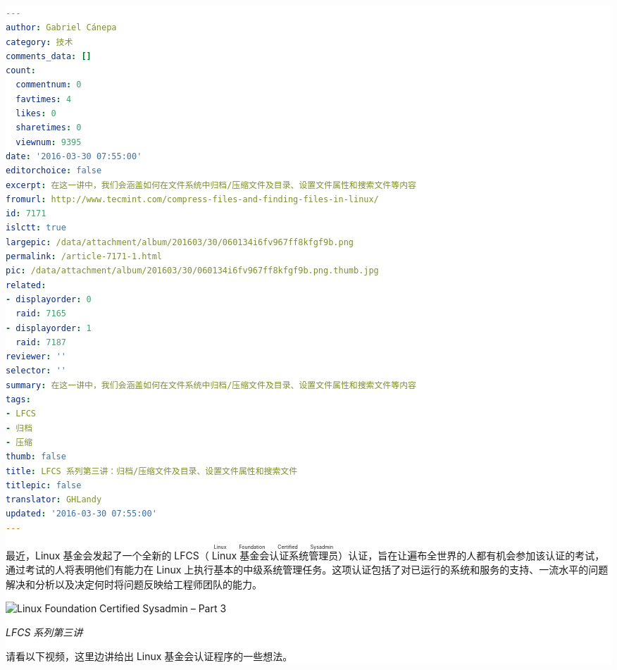```yaml
---
author: Gabriel Cánepa
category: 技术
comments_data: []
count:
  commentnum: 0
  favtimes: 4
  likes: 0
  sharetimes: 0
  viewnum: 9395
date: '2016-03-30 07:55:00'
editorchoice: false
excerpt: 在这一讲中，我们会涵盖如何在文件系统中归档/压缩文件及目录、设置文件属性和搜索文件等内容
fromurl: http://www.tecmint.com/compress-files-and-finding-files-in-linux/
id: 7171
islctt: true
largepic: /data/attachment/album/201603/30/060134i6fv967ff8kfgf9b.png
permalink: /article-7171-1.html
pic: /data/attachment/album/201603/30/060134i6fv967ff8kfgf9b.png.thumb.jpg
related:
- displayorder: 0
  raid: 7165
- displayorder: 1
  raid: 7187
reviewer: ''
selector: ''
summary: 在这一讲中，我们会涵盖如何在文件系统中归档/压缩文件及目录、设置文件属性和搜索文件等内容
tags:
- LFCS
- 归档
- 压缩
thumb: false
title: LFCS 系列第三讲：归档/压缩文件及目录、设置文件属性和搜索文件
titlepic: false
translator: GHLandy
updated: '2016-03-30 07:55:00'
---
```


最近，Linux 基金会发起了一个全新的 LFCS（<ruby> Linux 基金会认证系统管理员 <rp>  （ </rp> <rt>  Linux Foundation Certified Sysadmin </rt> <rp>  ） </rp></ruby>）认证，旨在让遍布全世界的人都有机会参加该认证的考试，通过考试的人将表明他们有能力在 Linux 上执行基本的中级系统管理任务。这项认证包括了对已运行的系统和服务的支持、一流水平的问题解决和分析以及决定何时将问题反映给工程师团队的能力。


![Linux Foundation Certified Sysadmin – Part 3](/data/attachment/album/201603/30/060134i6fv967ff8kfgf9b.png)


*LFCS 系列第三讲*


请看以下视频，这里边讲给出 Linux 基金会认证程序的一些想法。

